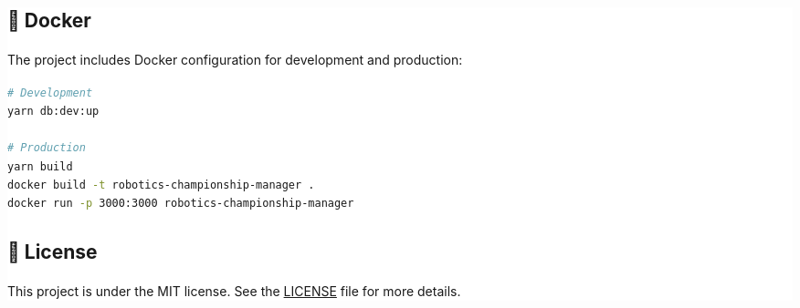 ## 🐳 Docker

The project includes Docker configuration for development and production:

```bash
# Development
yarn db:dev:up

# Production
yarn build
docker build -t robotics-championship-manager .
docker run -p 3000:3000 robotics-championship-manager
```

## 📝 License

This project is under the MIT license. See the [LICENSE](LICENSE) file for more details.

